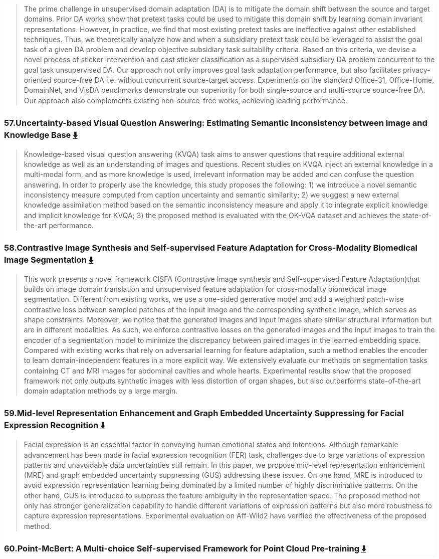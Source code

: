 >  The prime challenge in unsupervised domain adaptation (DA) is to mitigate the domain shift between the source and target domains. Prior DA works show that pretext tasks could be used to mitigate this domain shift by learning domain invariant representations. However, in practice, we find that most existing pretext tasks are ineffective against other established techniques. Thus, we theoretically analyze how and when a subsidiary pretext task could be leveraged to assist the goal task of a given DA problem and develop objective subsidiary task suitability criteria. Based on this criteria, we devise a novel process of sticker intervention and cast sticker classification as a supervised subsidiary DA problem concurrent to the goal task unsupervised DA. Our approach not only improves goal task adaptation performance, but also facilitates privacy-oriented source-free DA i.e. without concurrent source-target access. Experiments on the standard Office-31, Office-Home, DomainNet, and VisDA benchmarks demonstrate our superiority for both single-source and multi-source source-free DA. Our approach also complements existing non-source-free works, achieving leading performance.      
### 57.Uncertainty-based Visual Question Answering: Estimating Semantic Inconsistency between Image and Knowledge Base  [ :arrow_down: ](https://arxiv.org/pdf/2207.13242.pdf)
>  Knowledge-based visual question answering (KVQA) task aims to answer questions that require additional external knowledge as well as an understanding of images and questions. Recent studies on KVQA inject an external knowledge in a multi-modal form, and as more knowledge is used, irrelevant information may be added and can confuse the question answering. In order to properly use the knowledge, this study proposes the following: 1) we introduce a novel semantic inconsistency measure computed from caption uncertainty and semantic similarity; 2) we suggest a new external knowledge assimilation method based on the semantic inconsistency measure and apply it to integrate explicit knowledge and implicit knowledge for KVQA; 3) the proposed method is evaluated with the OK-VQA dataset and achieves the state-of-the-art performance.      
### 58.Contrastive Image Synthesis and Self-supervised Feature Adaptation for Cross-Modality Biomedical Image Segmentation  [ :arrow_down: ](https://arxiv.org/pdf/2207.13240.pdf)
>  This work presents a novel framework CISFA (Contrastive Image synthesis and Self-supervised Feature Adaptation)that builds on image domain translation and unsupervised feature adaptation for cross-modality biomedical image segmentation. Different from existing works, we use a one-sided generative model and add a weighted patch-wise contrastive loss between sampled patches of the input image and the corresponding synthetic image, which serves as shape constraints. Moreover, we notice that the generated images and input images share similar structural information but are in different modalities. As such, we enforce contrastive losses on the generated images and the input images to train the encoder of a segmentation model to minimize the discrepancy between paired images in the learned embedding space. Compared with existing works that rely on adversarial learning for feature adaptation, such a method enables the encoder to learn domain-independent features in a more explicit way. We extensively evaluate our methods on segmentation tasks containing CT and MRI images for abdominal cavities and whole hearts. Experimental results show that the proposed framework not only outputs synthetic images with less distortion of organ shapes, but also outperforms state-of-the-art domain adaptation methods by a large margin.      
### 59.Mid-level Representation Enhancement and Graph Embedded Uncertainty Suppressing for Facial Expression Recognition  [ :arrow_down: ](https://arxiv.org/pdf/2207.13235.pdf)
>  Facial expression is an essential factor in conveying human emotional states and intentions. Although remarkable advancement has been made in facial expression recognition (FER) task, challenges due to large variations of expression patterns and unavoidable data uncertainties still remain. In this paper, we propose mid-level representation enhancement (MRE) and graph embedded uncertainty suppressing (GUS) addressing these issues. On one hand, MRE is introduced to avoid expression representation learning being dominated by a limited number of highly discriminative patterns. On the other hand, GUS is introduced to suppress the feature ambiguity in the representation space. The proposed method not only has stronger generalization capability to handle different variations of expression patterns but also more robustness to capture expression representations. Experimental evaluation on Aff-Wild2 have verified the effectiveness of the proposed method.      
### 60.Point-McBert: A Multi-choice Self-supervised Framework for Point Cloud Pre-training  [ :arrow_down: ](https://arxiv.org/pdf/2207.13226.pdf)